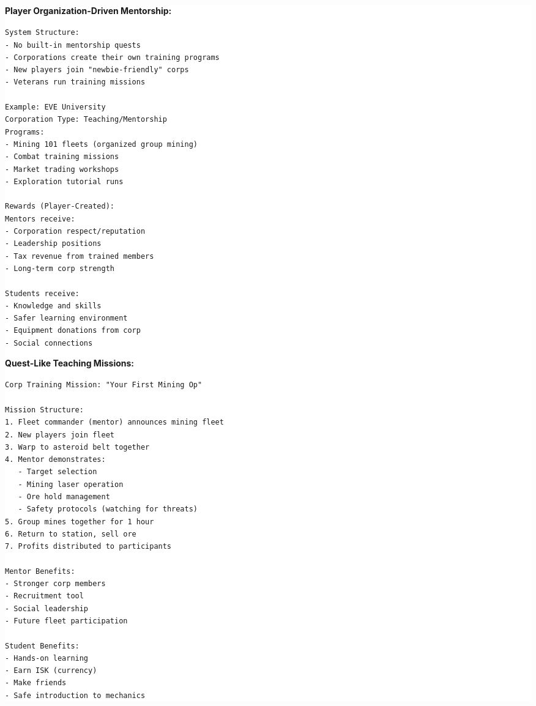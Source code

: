 **Player Organization-Driven Mentorship:**

```
System Structure:
- No built-in mentorship quests
- Corporations create their own training programs
- New players join "newbie-friendly" corps
- Veterans run training missions

Example: EVE University
Corporation Type: Teaching/Mentorship
Programs:
- Mining 101 fleets (organized group mining)
- Combat training missions
- Market trading workshops
- Exploration tutorial runs

Rewards (Player-Created):
Mentors receive:
- Corporation respect/reputation
- Leadership positions
- Tax revenue from trained members
- Long-term corp strength

Students receive:
- Knowledge and skills
- Safer learning environment
- Equipment donations from corp
- Social connections
```

**Quest-Like Teaching Missions:**

```
Corp Training Mission: "Your First Mining Op"

Mission Structure:
1. Fleet commander (mentor) announces mining fleet
2. New players join fleet
3. Warp to asteroid belt together
4. Mentor demonstrates:
   - Target selection
   - Mining laser operation
   - Ore hold management
   - Safety protocols (watching for threats)
5. Group mines together for 1 hour
6. Return to station, sell ore
7. Profits distributed to participants

Mentor Benefits:
- Stronger corp members
- Recruitment tool
- Social leadership
- Future fleet participation

Student Benefits:
- Hands-on learning
- Earn ISK (currency)
- Make friends
- Safe introduction to mechanics
```
